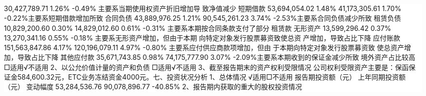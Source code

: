 30,427,789.71
1.26%
-0.49%
主要系当期使用权资产折旧增加导
致净值减少
短期借款
53,694,054.02
1.48%
41,173,305.61
1.70%
-0.22%主要系短期借款增加所致
合同负债
43,889,976.25
1.21%
90,545,261.23
3.74%
-2.53%主要系合同负债减少所致
租赁负债
10,829,200.60
0.30%
14,829,012.60
0.61%
-0.31%
主要系本期按合同条款支付了部分
租赁款
无形资产
13,599,296.42
0.37%
13,270,341.16
0.55%
-0.18%
主要系无形资产增加，但由于本期
向特定对象发行股票募资致使总资
产增加，导致占比下降
应付账款
151,563,847.86
4.17%
120,196,079.11
4.97%
-0.80%
主要系应付供应商款项增加，但由
于本期向特定对象发行股票募资致
使总资产增加，导致占比下降
其他应付款
35,671,743.85
0.98%
74,175,777.90
3.07%
-2.09%主要系本期收到的保证金减少所致
境外资产占比较高
□适用√不适用
2、以公允价值计量的资产和负债
□适用√不适用
3、截至报告期末的资产权利受限情况
公司权利受限资产主要是：保函保证金584,600.32元，ETC业务冻结资金4000元。七、投资状况分析
1、总体情况
√适用□不适用
报告期投资额（元）
上年同期投资额（元）
变动幅度
53,284,536.76
90,078,896.77
-40.85%
2、报告期内获取的重大的股权投资情况